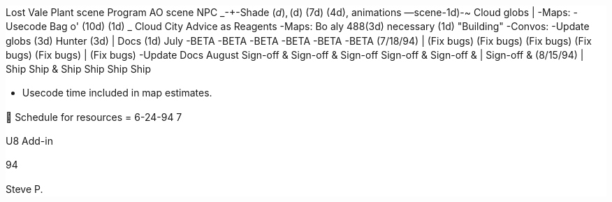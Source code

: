 Lost Vale Plant scene Program AO scene NPC _-+-Shade
($d), ($d) (7d) (4d), animations —scene-1d)-~
Cloud globs | -Maps: -Usecode Bag o' (10d)
(1d) _ Cloud City Advice as Reagents -Maps:
Bo aly 488(3d) necessary (1d) "Building"
-Convos: -Update globs (3d)
Hunter (3d) | Docs (1d)
July -BETA -BETA -BETA -BETA -BETA -BETA
(7/18/94) | (Fix bugs) (Fix bugs) (Fix bugs) (Fix bugs) (Fix bugs) | (Fix bugs)
-Update
Docs
August Sign-off & Sign-off & Sign-off  Sign-off & Sign-off & | Sign-off &
(8/15/94) | Ship Ship & Ship Ship Ship Ship

 

 

 

 

 

 

 

 

 

* Usecode time included in map estimates.

 

Schedule for resources =
6-24-94 7

U8 Add-in

94

 

Steve P.

 

 

 

 

 

 

 

 

 

 

 

 

 

 

 
